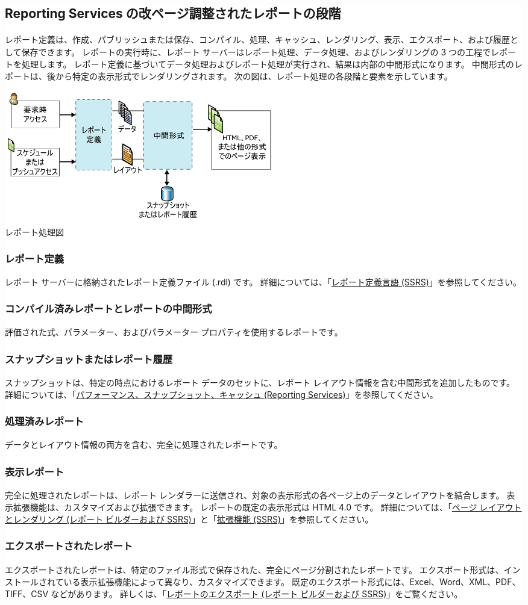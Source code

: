   
##  <a name="bkmk_StagesofReports"></a> Reporting Services の改ページ調整されたレポートの段階  
 レポート定義は、作成、パブリッシュまたは保存、コンパイル、処理、キャッシュ、レンダリング、表示、エクスポート、および履歴として保存できます。 レポートの実行時に、レポート サーバーはレポート処理、データ処理、およびレンダリングの 3 つの工程でレポートを処理します。 レポート定義に基づいてデータ処理およびレポート処理が実行され、結果は内部の中間形式になります。 中間形式のレポートは、後から特定の表示形式でレンダリングされます。 次の図は、レポート処理の各段階と要素を示しています。  
  
 ![レポート処理の図](../reporting-services/media/report-execution.gif "レポート処理の図")  
レポート処理図  
  
### <a name="report-definition"></a>レポート定義  
 レポート サーバーに格納されたレポート定義ファイル (.rdl) です。 詳細については、「[レポート定義言語 (SSRS)](../reporting-services/reports/report-definition-language-ssrs.md)」を参照してください。  
  
### <a name="compiled-report-and-intermediate-report-format"></a>コンパイル済みレポートとレポートの中間形式 
 評価された式、パラメーター、およびパラメーター プロパティを使用するレポートです。  

### <a name="snapshot-or-report-history"></a>スナップショットまたはレポート履歴
 スナップショットは、特定の時点におけるレポート データのセットに、レポート レイアウト情報を含む中間形式を追加したものです。 詳細については、「[パフォーマンス、スナップショット、キャッシュ &#40;Reporting Services&#41;](../reporting-services/report-server/performance-snapshots-caching-reporting-services.md)」を参照してください。  
  
### <a name="processed-report"></a>処理済みレポート  
 データとレイアウト情報の両方を含む、完全に処理されたレポートです。  
  
### <a name="rendered-report"></a>表示レポート
 完全に処理されたレポートは、レポート レンダラーに送信され、対象の表示形式の各ページ上のデータとレイアウトを結合します。 表示拡張機能は、カスタマイズおよび拡張できます。 レポートの既定の表示形式は HTML 4.0 です。 詳細については、「[ページ レイアウトとレンダリング &#40;レポート ビルダーおよび SSRS&#41;](../reporting-services/report-design/page-layout-and-rendering-report-builder-and-ssrs.md)」と「[拡張機能 &#40;SSRS&#41;](../reporting-services/extensions-ssrs.md)」を参照してください。  
  
### <a name="exported-report"></a>エクスポートされたレポート
 エクスポートされたレポートは、特定のファイル形式で保存された、完全にページ分割されたレポートです。 エクスポート形式は、インストールされている表示拡張機能によって異なり、カスタマイズできます。 既定のエクスポート形式には、Excel、Word、XML、PDF、TIFF、CSV などがあります。 詳しくは、「[レポートのエクスポート &#40;レポート ビルダーおよび SSRS&#41;](../reporting-services/report-builder/export-reports-report-builder-and-ssrs.md)」をご覧ください。  
  